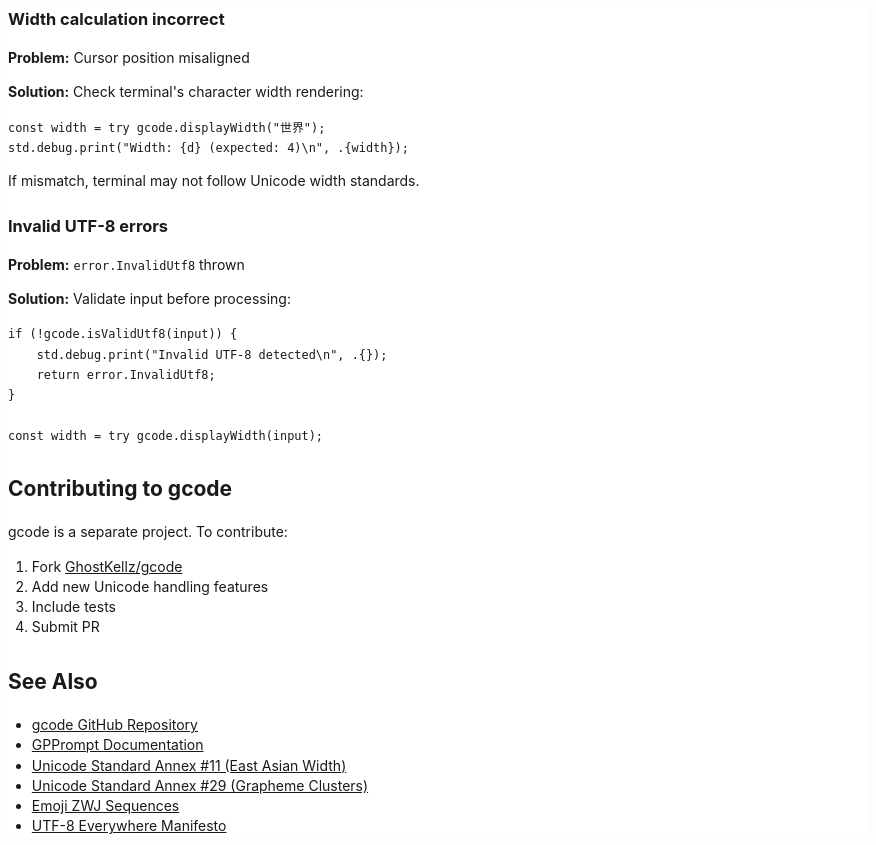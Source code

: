 ### Width calculation incorrect

**Problem:** Cursor position misaligned

**Solution:** Check terminal's character width rendering:

```zig
const width = try gcode.displayWidth("世界");
std.debug.print("Width: {d} (expected: 4)\n", .{width});
```

If mismatch, terminal may not follow Unicode width standards.

### Invalid UTF-8 errors

**Problem:** `error.InvalidUtf8` thrown

**Solution:** Validate input before processing:

```zig
if (!gcode.isValidUtf8(input)) {
    std.debug.print("Invalid UTF-8 detected\n", .{});
    return error.InvalidUtf8;
}

const width = try gcode.displayWidth(input);
```

## Contributing to gcode

gcode is a separate project. To contribute:

1. Fork [GhostKellz/gcode](https://github.com/GhostKellz/gcode)
2. Add new Unicode handling features
3. Include tests
4. Submit PR

## See Also

- [gcode GitHub Repository](https://github.com/GhostKellz/gcode)
- [GPPrompt Documentation](../gprompt/README.md)
- [Unicode Standard Annex #11 (East Asian Width)](https://www.unicode.org/reports/tr11/)
- [Unicode Standard Annex #29 (Grapheme Clusters)](https://www.unicode.org/reports/tr29/)
- [Emoji ZWJ Sequences](https://unicode.org/emoji/charts/emoji-zwj-sequences.html)
- [UTF-8 Everywhere Manifesto](https://utf8everywhere.org/)
